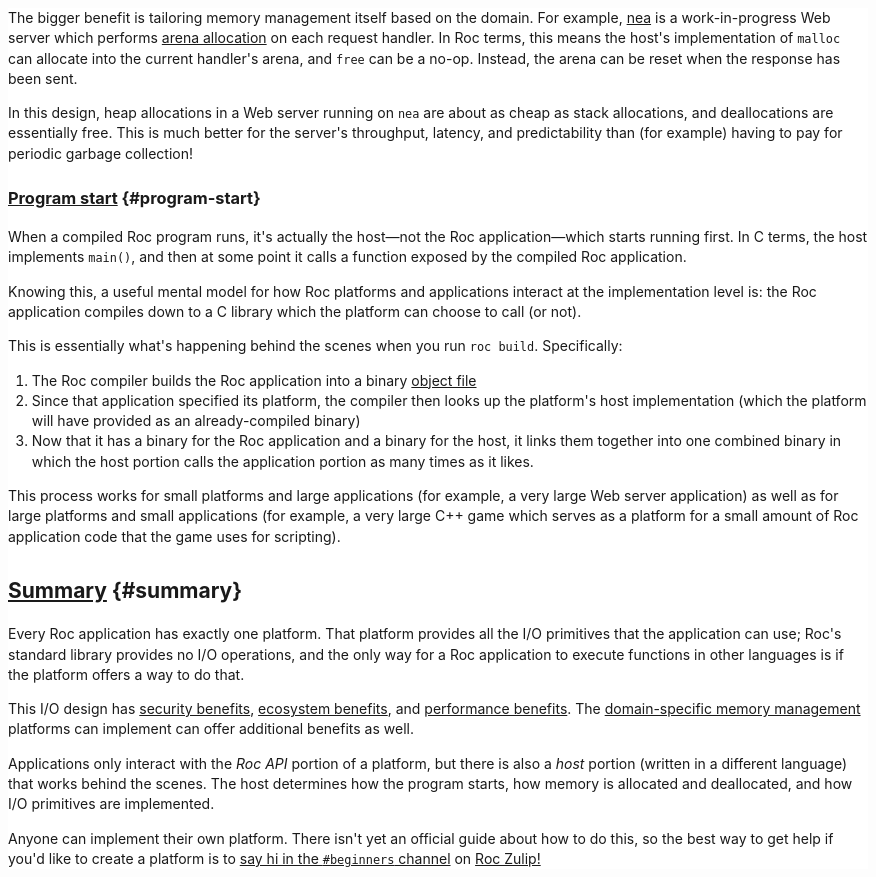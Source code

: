 The bigger benefit is tailoring memory management itself based on the domain. For example, [nea](https://github.com/tweedegolf/nea/) is a work-in-progress Web server which performs [arena allocation](https://en.wikipedia.org/wiki/Region-based_memory_management) on each request handler. In Roc terms, this means the host's implementation of `malloc` can allocate into the current handler's arena, and `free` can be a no-op. Instead, the arena can be reset when the response has been sent.

In this design, heap allocations in a Web server running on `nea` are about as cheap as stack allocations, and deallocations are essentially free. This is much better for the server's throughput, latency, and predictability than (for example) having to pay for periodic garbage collection!

### [Program start](#program-start) {#program-start}

When a compiled Roc program runs, it's actually the host—not the Roc application—which starts running first. In C terms, the host implements `main()`, and then at some point it calls a function exposed by the compiled Roc application.

Knowing this, a useful mental model for how Roc platforms and applications interact at the implementation level is: the Roc application compiles down to a C library which the platform can choose to call (or not).

This is essentially what's happening behind the scenes when you run `roc build`. Specifically:

1. The Roc compiler builds the Roc application into a binary [object file](https://en.wikipedia.org/wiki/Object_file)
2. Since that application specified its platform, the compiler then looks up the platform's host implementation (which the platform will have provided as an already-compiled binary)
3. Now that it has a binary for the Roc application and a binary for the host, it links them together into one combined binary in which the host portion calls the application portion as many times as it likes.

This process works for small platforms and large applications (for example, a very large Web server application) as well as for large platforms and small applications (for example, a very large C++ game which serves as a platform for a small amount of Roc application code that the game uses for scripting).

## [Summary](#summary) {#summary}

Every Roc application has exactly one platform. That platform provides all the I/O primitives that the application can use; Roc's standard library provides no I/O operations, and the only way for a Roc application to execute functions in other languages is if the platform offers a way to do that.

This I/O design has [security benefits](#security), [ecosystem benefits](#ecosystem), and [performance benefits](#performance). The [domain-specific memory management](#memory) platforms can implement can offer additional benefits as well.

Applications only interact with the _Roc API_ portion of a platform, but there is also a _host_ portion (written in a different language) that works behind the scenes. The host determines how the program starts, how memory is allocated and deallocated, and how I/O primitives are implemented.

Anyone can implement their own platform. There isn't yet an official guide about how to do this, so the best way to get help if you'd like to create a platform is to [say hi in the `#beginners` channel](https://roc.zulipchat.com/#narrow/stream/231634-beginners) on [Roc Zulip!](https://roc.zulipchat.com)
